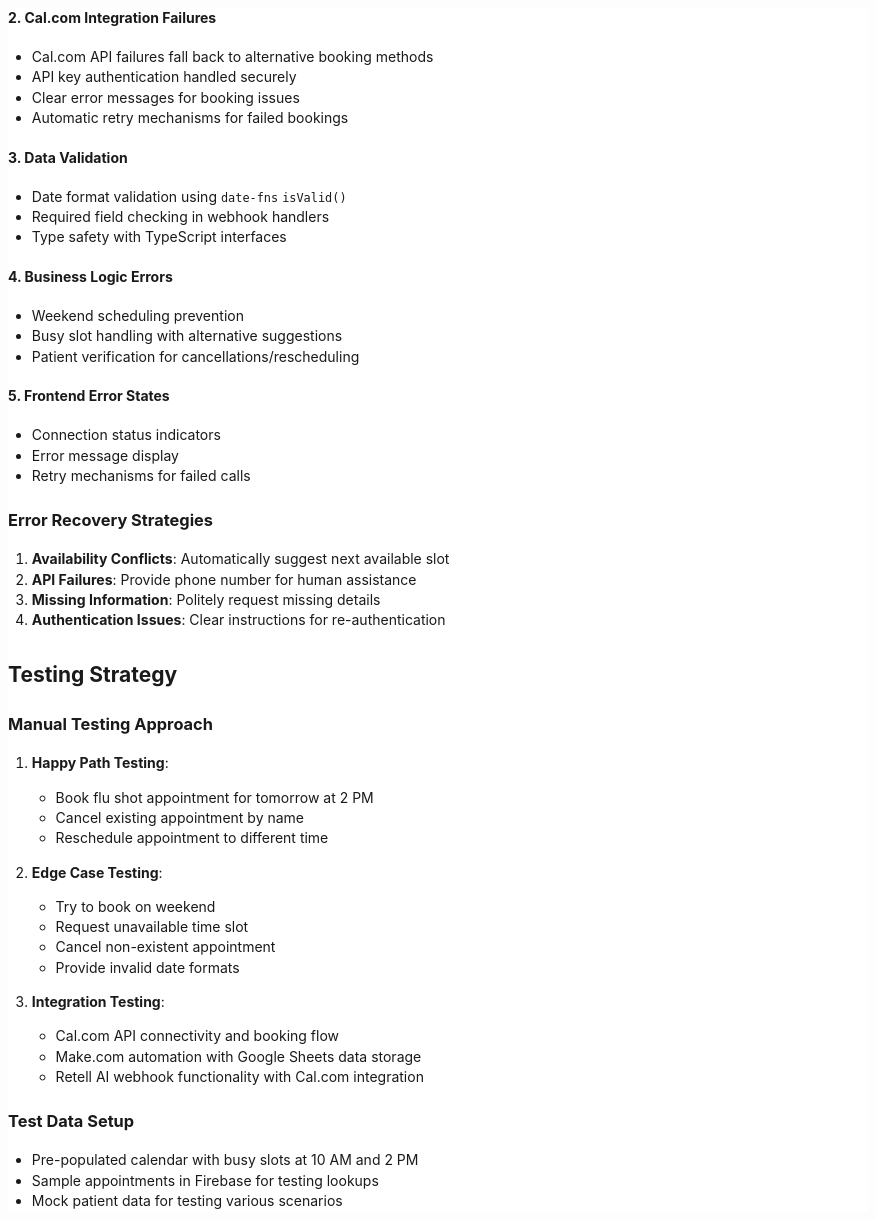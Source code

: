 #### 2. **Cal.com Integration Failures**
- Cal.com API failures fall back to alternative booking methods
- API key authentication handled securely
- Clear error messages for booking issues
- Automatic retry mechanisms for failed bookings

#### 3. **Data Validation**
- Date format validation using `date-fns` `isValid()`
- Required field checking in webhook handlers  
- Type safety with TypeScript interfaces

#### 4. **Business Logic Errors**
- Weekend scheduling prevention
- Busy slot handling with alternative suggestions
- Patient verification for cancellations/rescheduling

#### 5. **Frontend Error States**
- Connection status indicators
- Error message display
- Retry mechanisms for failed calls

### Error Recovery Strategies

1. **Availability Conflicts**: Automatically suggest next available slot
2. **API Failures**: Provide phone number for human assistance
3. **Missing Information**: Politely request missing details
4. **Authentication Issues**: Clear instructions for re-authentication

## Testing Strategy

### Manual Testing Approach
1. **Happy Path Testing**:
   - Book flu shot appointment for tomorrow at 2 PM
   - Cancel existing appointment by name
   - Reschedule appointment to different time

2. **Edge Case Testing**:
   - Try to book on weekend
   - Request unavailable time slot
   - Cancel non-existent appointment
   - Provide invalid date formats

3. **Integration Testing**:
   - Cal.com API connectivity and booking flow
   - Make.com automation with Google Sheets data storage
   - Retell AI webhook functionality with Cal.com integration

### Test Data Setup
- Pre-populated calendar with busy slots at 10 AM and 2 PM
- Sample appointments in Firebase for testing lookups
- Mock patient data for testing various scenarios
